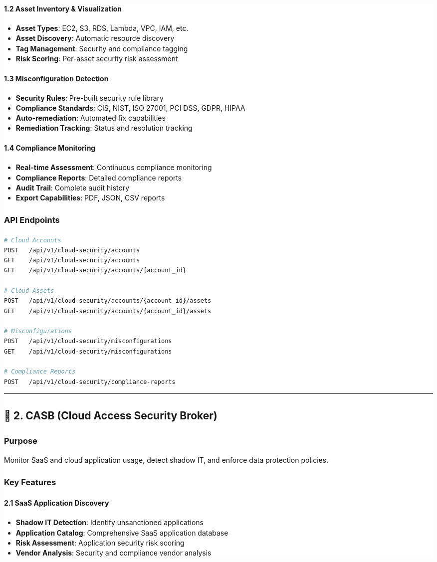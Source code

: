 #### **1.2 Asset Inventory & Visualization**
- **Asset Types**: EC2, S3, RDS, Lambda, VPC, IAM, etc.
- **Asset Discovery**: Automatic resource discovery
- **Tag Management**: Security and compliance tagging
- **Risk Scoring**: Per-asset security risk assessment

#### **1.3 Misconfiguration Detection**
- **Security Rules**: Pre-built security rule library
- **Compliance Standards**: CIS, NIST, ISO 27001, PCI DSS, GDPR, HIPAA
- **Auto-remediation**: Automated fix capabilities
- **Remediation Tracking**: Status and resolution tracking

#### **1.4 Compliance Monitoring**
- **Real-time Assessment**: Continuous compliance monitoring
- **Compliance Reports**: Detailed compliance reports
- **Audit Trail**: Complete audit history
- **Export Capabilities**: PDF, JSON, CSV reports

### **API Endpoints**

```bash
# Cloud Accounts
POST   /api/v1/cloud-security/accounts
GET    /api/v1/cloud-security/accounts
GET    /api/v1/cloud-security/accounts/{account_id}

# Cloud Assets
POST   /api/v1/cloud-security/accounts/{account_id}/assets
GET    /api/v1/cloud-security/accounts/{account_id}/assets

# Misconfigurations
POST   /api/v1/cloud-security/misconfigurations
GET    /api/v1/cloud-security/misconfigurations

# Compliance Reports
POST   /api/v1/cloud-security/compliance-reports
```

---

## 🔐 **2. CASB (Cloud Access Security Broker)**

### **Purpose**
Monitor SaaS and cloud application usage, detect shadow IT, and enforce data protection policies.

### **Key Features**

#### **2.1 SaaS Application Discovery**
- **Shadow IT Detection**: Identify unsanctioned applications
- **Application Catalog**: Comprehensive SaaS application database
- **Risk Assessment**: Application security risk scoring
- **Vendor Analysis**: Security and compliance vendor analysis
